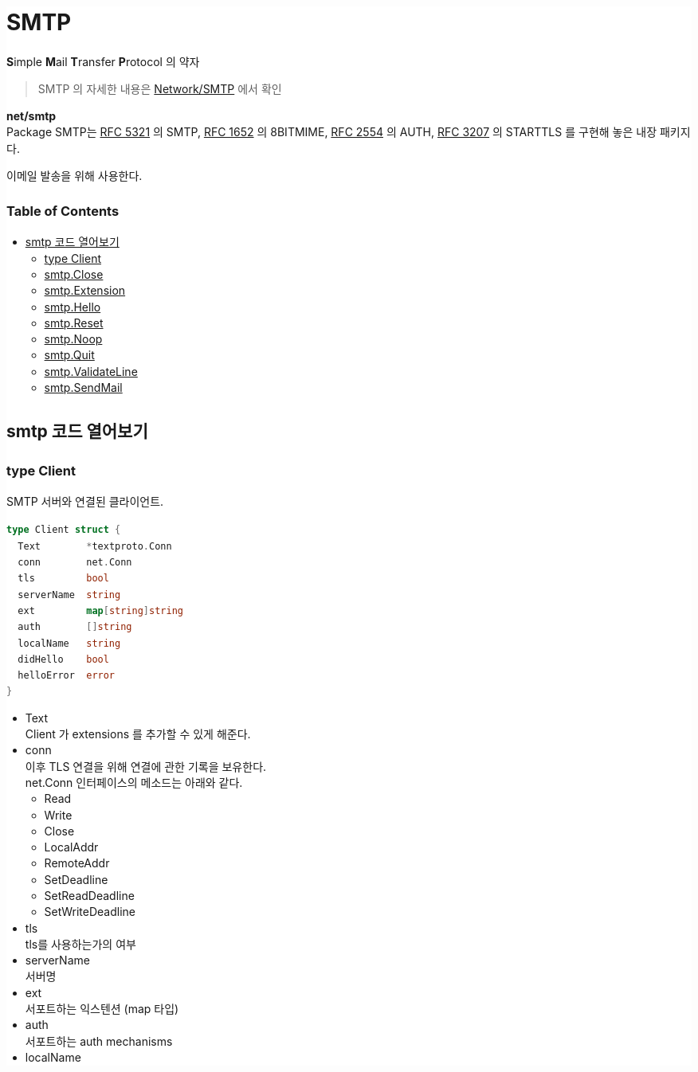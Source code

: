 # SMTP 
**S**imple **M**ail **T**ransfer **P**rotocol 의 약자  
> SMTP 의 자세한 내용은 [Network/SMTP](https://github.com/8luebottle/TIL/blob/master/Network/smtp.md) 에서 확인

**net/smtp**  
Package SMTP는 [RFC 5321](https://tools.ietf.org/html/rfc5321) 의 SMTP, [RFC 1652](https://tools.ietf.org/html/rfc1652) 의 8BITMIME, [RFC 2554](https://tools.ietf.org/html/rfc2554) 의 AUTH, [RFC 3207](https://tools.ietf.org/html/rfc3207) 의 STARTTLS 를 구현해 놓은 내장 패키지다.

이메일 발송을 위해 사용한다.

 ### Table of Contents
 * [smtp 코드 열어보기](#smtp-코드-열어보기)
    * [type Client](#type-client)
    * [smtp.Close](#smtpclose)
    * [smtp.Extension](#smtpExtension)
    * [smtp.Hello](#smtpHello)
    * [smtp.Reset](#smtpReset)
    * [smtp.Noop](#smtpNoop)
    * [smtp.Quit](#smtpQuit)
    * [smtp.ValidateLine](#smtpValidateLine)
    * [smtp.SendMail](#smtpSendMail)

## smtp 코드 열어보기
### type Client
SMTP 서버와 연결된 클라이언트.
```go
type Client struct {
  Text        *textproto.Conn
  conn        net.Conn
  tls         bool
  serverName  string
  ext         map[string]string
  auth        []string
  localName   string 
  didHello    bool   
  helloError  error  
}
```
* Text  
  Client 가 extensions 를 추가할 수 있게 해준다.
* conn  
  이후 TLS 연결을 위해 연결에 관한 기록을 보유한다.  
  net.Conn 인터페이스의 메소드는 아래와 같다.
    * Read
    * Write
    * Close
    * LocalAddr
    * RemoteAddr
    * SetDeadline
    * SetReadDeadline
    * SetWriteDeadline
* tls  
  tls를 사용하는가의 여부
* serverName  
  서버명
* ext  
  서포트하는 익스텐션 (map 타입)
* auth  
  서포트하는 auth mechanisms
* localName  